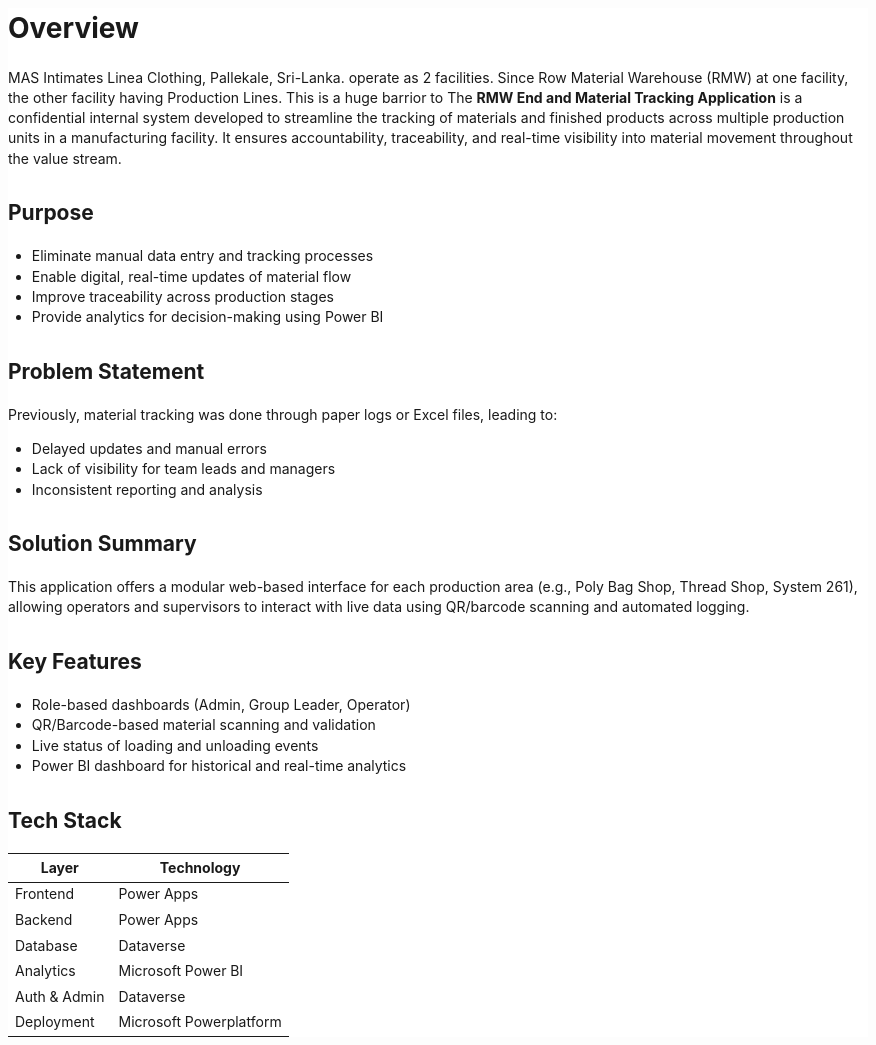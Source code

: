 # Overview

MAS Intimates Linea Clothing, Pallekale, Sri-Lanka. operate as 2 facilities. Since Row Material Warehouse (RMW) at one facility, the other facility having  Production Lines. This is a huge barrior to The **RMW End and Material Tracking Application** is a confidential internal system developed to streamline the tracking of materials and finished products across multiple production units in a manufacturing facility. It ensures accountability, traceability, and real-time visibility into material movement throughout the value stream. 

## Purpose

- Eliminate manual data entry and tracking processes
- Enable digital, real-time updates of material flow
- Improve traceability across production stages
- Provide analytics for decision-making using Power BI

## Problem Statement

Previously, material tracking was done through paper logs or Excel files, leading to:
- Delayed updates and manual errors
- Lack of visibility for team leads and managers
- Inconsistent reporting and analysis

## Solution Summary

This application offers a modular web-based interface for each production area (e.g., Poly Bag Shop, Thread Shop, System 261), allowing operators and supervisors to interact with live data using QR/barcode scanning and automated logging.

## Key Features

- Role-based dashboards (Admin, Group Leader, Operator)
- QR/Barcode-based material scanning and validation
- Live status of loading and unloading events
- Power BI dashboard for historical and real-time analytics

## Tech Stack

| Layer        | Technology           |
|--------------|----------------------|
| Frontend     | Power Apps             |
| Backend      | Power Apps    |
| Database     | Dataverse             |
| Analytics    | Microsoft Power BI   |
| Auth & Admin | Dataverse  |
| Deployment   | Microsoft Powerplatform |
